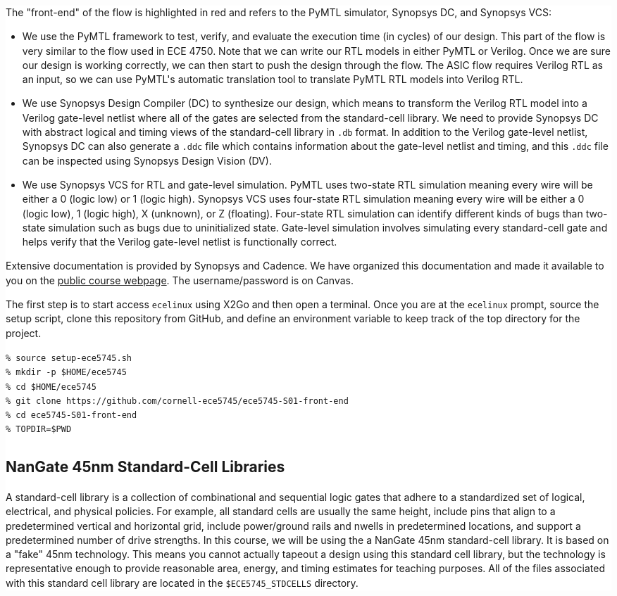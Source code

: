 The "front-end" of the flow is highlighted in red and refers to
the PyMTL simulator, Synopsys DC, and Synopsys VCS:

 - We use the PyMTL framework to test, verify, and evaluate the execution
   time (in cycles) of our design. This part of the flow is very similar
   to the flow used in ECE 4750. Note that we can write our RTL models in
   either PyMTL or Verilog. Once we are sure our design is working
   correctly, we can then start to push the design through the flow. The
   ASIC flow requires Verilog RTL as an input, so we can use PyMTL's
   automatic translation tool to translate PyMTL RTL models into Verilog
   RTL.

 - We use Synopsys Design Compiler (DC) to synthesize our design, which
   means to transform the Verilog RTL model into a Verilog gate-level
   netlist where all of the gates are selected from the standard-cell
   library. We need to provide Synopsys DC with abstract logical and
   timing views of the standard-cell library in `.db` format. In addition
   to the Verilog gate-level netlist, Synopsys DC can also generate a
   `.ddc` file which contains information about the gate-level netlist
   and timing, and this `.ddc` file can be inspected using Synopsys
   Design Vision (DV).

 - We use Synopsys VCS for RTL and gate-level simulation. PyMTL uses
   two-state RTL simulation meaning every wire will be either a 0 (logic
   low) or 1 (logic high). Synopsys VCS uses four-state RTL simulation
   meaning every wire will be either a 0 (logic low), 1 (logic high), X
   (unknown), or Z (floating). Four-state RTL simulation can identify
   different kinds of bugs than two-state simulation such as bugs due to
   uninitialized state. Gate-level simulation involves simulating every
   standard-cell gate and helps verify that the Verilog gate-level
   netlist is functionally correct.

Extensive documentation is provided by Synopsys and Cadence. We have
organized this documentation and made it available to you on the [public
course webpage](http://www.csl.cornell.edu/courses/ece5745/syndocs). The
username/password is on Canvas.

The first step is to start access `ecelinux` using X2Go and then open a
terminal. Once you are at the `ecelinux` prompt, source the setup script,
clone this repository from GitHub, and define an environment variable to
keep track of the top directory for the project.

    % source setup-ece5745.sh
    % mkdir -p $HOME/ece5745
    % cd $HOME/ece5745
    % git clone https://github.com/cornell-ece5745/ece5745-S01-front-end
    % cd ece5745-S01-front-end
    % TOPDIR=$PWD

NanGate 45nm Standard-Cell Libraries
--------------------------------------------------------------------------

A standard-cell library is a collection of combinational and sequential
logic gates that adhere to a standardized set of logical, electrical, and
physical policies. For example, all standard cells are usually the same
height, include pins that align to a predetermined vertical and
horizontal grid, include power/ground rails and nwells in predetermined
locations, and support a predetermined number of drive strengths. In this
course, we will be using the a NanGate 45nm standard-cell library. It is
based on a "fake" 45nm technology. This means you cannot actually tapeout
a design using this standard cell library, but the technology is
representative enough to provide reasonable area, energy, and timing
estimates for teaching purposes. All of the files associated with this
standard cell library are located in the `$ECE5745_STDCELLS` directory.
